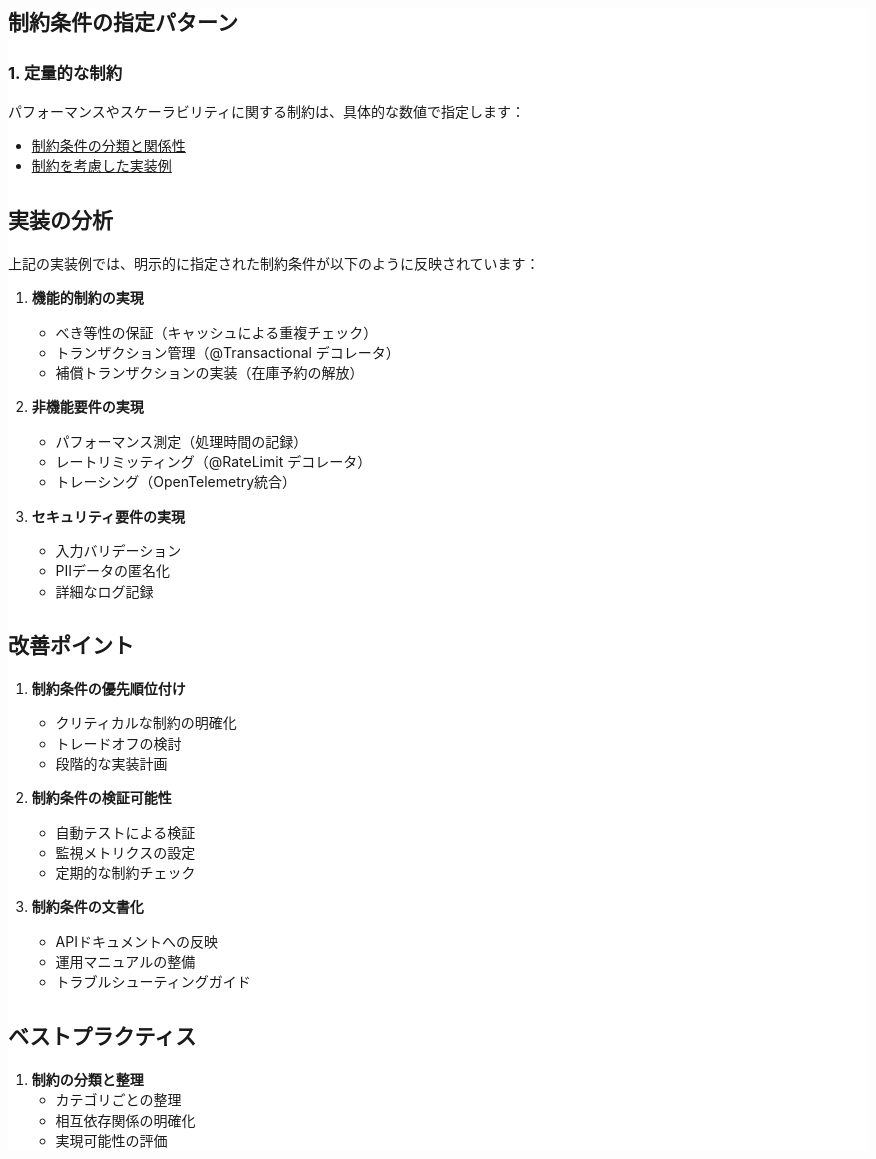 ## 制約条件の指定パターン

### 1. 定量的な制約

パフォーマンスやスケーラビリティに関する制約は、具体的な数値で指定します：

- [制約条件の分類と関係性](https://github.com/t2k2pp/LLMPromptCookBook/blob/main/chapter%201/chapter%201-3/recipe1-3-patterns.mermaid)
- [制約を考慮した実装例](https://github.com/t2k2pp/LLMPromptCookBook/blob/main/chapter%201/chapter%201-3/recipe1-3-code.ts)

## 実装の分析

上記の実装例では、明示的に指定された制約条件が以下のように反映されています：

1. **機能的制約の実現**
   - べき等性の保証（キャッシュによる重複チェック）
   - トランザクション管理（@Transactional デコレータ）
   - 補償トランザクションの実装（在庫予約の解放）

2. **非機能要件の実現**
   - パフォーマンス測定（処理時間の記録）
   - レートリミッティング（@RateLimit デコレータ）
   - トレーシング（OpenTelemetry統合）

3. **セキュリティ要件の実現**
   - 入力バリデーション
   - PIIデータの匿名化
   - 詳細なログ記録

## 改善ポイント

1. **制約条件の優先順位付け**
   - クリティカルな制約の明確化
   - トレードオフの検討
   - 段階的な実装計画

2. **制約条件の検証可能性**
   - 自動テストによる検証
   - 監視メトリクスの設定
   - 定期的な制約チェック

3. **制約条件の文書化**
   - APIドキュメントへの反映
   - 運用マニュアルの整備
   - トラブルシューティングガイド

## ベストプラクティス

1. **制約の分類と整理**
   - カテゴリごとの整理
   - 相互依存関係の明確化
   - 実現可能性の評価
